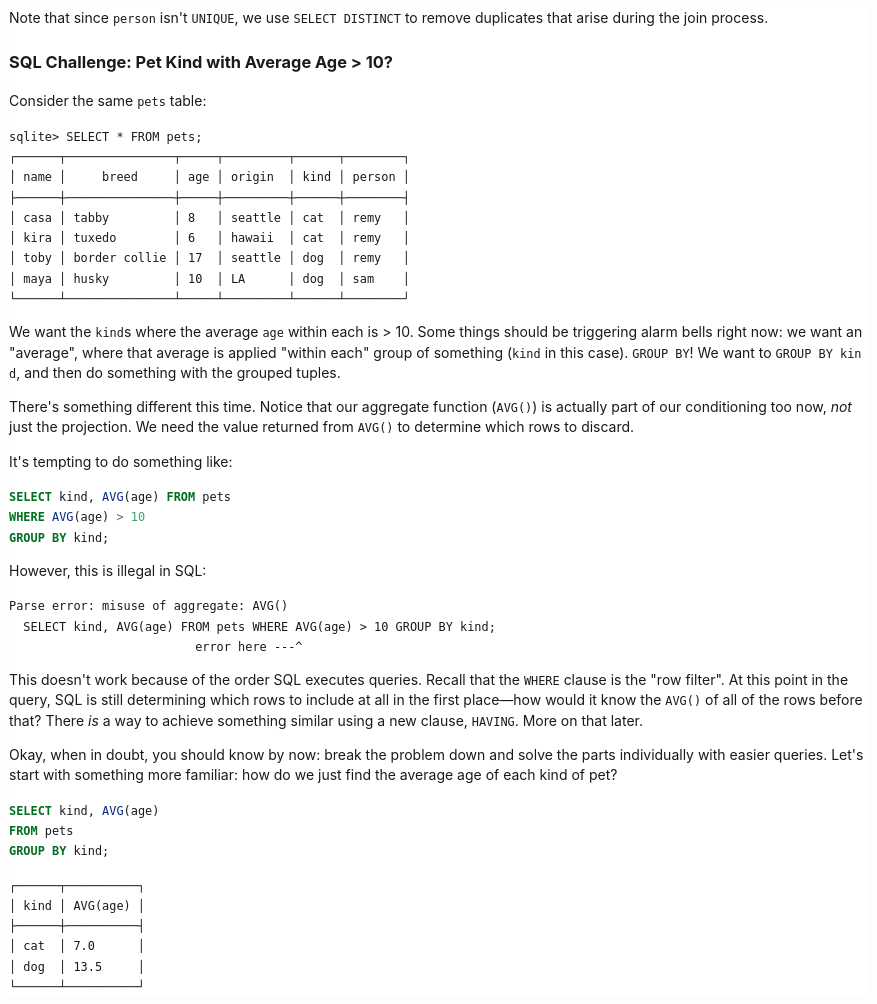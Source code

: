 Note that since `person` isn't `UNIQUE`, we use `SELECT DISTINCT` to remove duplicates that arise during the join process.

### SQL Challenge: Pet Kind with Average Age > 10?

Consider the same `pets` table:

```console
sqlite> SELECT * FROM pets;
┌──────┬───────────────┬─────┬─────────┬──────┬────────┐
│ name │     breed     │ age │ origin  │ kind │ person │
├──────┼───────────────┼─────┼─────────┼──────┼────────┤
│ casa │ tabby         │ 8   │ seattle │ cat  │ remy   │
│ kira │ tuxedo        │ 6   │ hawaii  │ cat  │ remy   │
│ toby │ border collie │ 17  │ seattle │ dog  │ remy   │
│ maya │ husky         │ 10  │ LA      │ dog  │ sam    │
└──────┴───────────────┴─────┴─────────┴──────┴────────┘
```

We want the `kind`s where the average `age` within each is > 10. Some things should be triggering alarm bells right now: we want an "average", where that average is applied "within each" group of something (`kind` in this case). `GROUP BY`! We want to `GROUP BY kind`, and then do something with the grouped tuples.

There's something different this time. Notice that our aggregate function (`AVG()`) is actually part of our conditioning too now, *not* just the projection. We need the value returned from `AVG()` to determine which rows to discard.

It's tempting to do something like:

```sql
SELECT kind, AVG(age) FROM pets
WHERE AVG(age) > 10
GROUP BY kind;
```

However, this is illegal in SQL:

```console
Parse error: misuse of aggregate: AVG()
  SELECT kind, AVG(age) FROM pets WHERE AVG(age) > 10 GROUP BY kind;
                          error here ---^
```

This doesn't work because of the order SQL executes queries. Recall that the `WHERE` clause is the "row filter". At this point in the query, SQL is still determining which rows to include at all in the first place&mdash;how would it know the `AVG()` of all of the rows before that? There *is* a way to achieve something similar using a new clause, `HAVING`. More on that later.

Okay, when in doubt, you should know by now: break the problem down and solve the parts individually with easier queries. Let's start with something more familiar: how do we just find the average age of each kind of pet?

```sql
SELECT kind, AVG(age)
FROM pets
GROUP BY kind;
```
```console
┌──────┬──────────┐
│ kind │ AVG(age) │
├──────┼──────────┤
│ cat  │ 7.0      │
│ dog  │ 13.5     │
└──────┴──────────┘
```
